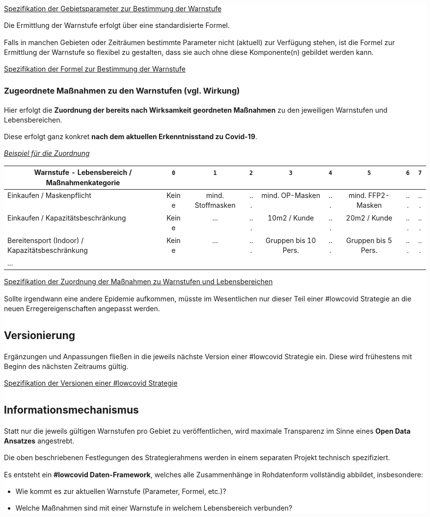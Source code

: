 [Spezifikation der Gebietsparameter zur Bestimmung der Warnstufe](/Warnstufen/gebietsparameter.md)

Die Ermittlung der Warnstufe erfolgt über eine standardisierte Formel.

Falls in manchen Gebieten oder Zeiträumen bestimmte Parameter nicht (aktuell) zur Verfügung stehen, ist die Formel zur Ermittlung der Warnstufe so flexibel zu gestalten, dass sie auch ohne diese Komponente(n) gebildet werden kann.

[Spezifikation der Formel zur Bestimmung der Warnstufe](/Warnstufen/formel.md)

### Zugeordnete Maßnahmen zu den Warnstufen (vgl. Wirkung)

Hier erfolgt die **Zuordnung der bereits nach Wirksamkeit geordneten Maßnahmen** zu den jeweiligen Warnstufen und Lebensbereichen.

Diese erfolgt ganz konkret **nach dem aktuellen Erkenntnisstand zu Covid-19**.

<ins>_Beispiel für die Zuordnung_</ins>

Warnstufe - Lebensbereich / Maßnahmenkategorie | `0` | `1` | `2` | `3` | `4` | `5` | `6` | `7` | 
--- | :---: | :---: | :---: | :---: | :---: | :---: | :---: | :---:
Einkaufen / Maskenpflicht | Keine | mind. Stoffmasken | ... | mind. OP-Masken | ... | mind. FFP2-Masken | ... | ...
Einkaufen / Kapazitätsbeschränkung | Keine | ... | ... | 10m2 / Kunde | ... | 20m2 / Kunde | ... | ...
Bereitensport (Indoor) / Kapazitätsbeschränkung  | Keine | ... | ... | Gruppen bis 10 Pers. | ... | Gruppen bis 5 Pers. | ... | ...
... |

[Spezifikation der Zuordnung der Maßnahmen zu Warnstufen und Lebensbereichen](/Warnstufen/massnahmenzuordnung.md)

Sollte irgendwann eine andere Epidemie aufkommen, müsste im Wesentlichen nur dieser Teil einer #lowcovid Strategie an die neuen Erregereigenschaften angepasst werden.


## Versionierung

Ergänzungen und Anpassungen fließen in die jeweils nächste Version einer #lowcovid Strategie ein. 
Diese wird frühestens mit Beginn des nächsten Zeitraums gültig.

[Spezifikation der Versionen einer #lowcovid Strategie](/Versionen/versionen.md)


## Informationsmechanismus

Statt nur die jeweils gültigen Warnstufen pro Gebiet zu veröffentlichen, 
wird maximale Transparenz im Sinne eines **Open Data Ansatzes** angestrebt.

Die oben beschriebenen Festlegungen des Strategierahmens werden in einem separaten Projekt technisch spezifiziert. 

Es entsteht ein **#lowcovid Daten-Framework**, welches alle Zusammenhänge in Rohdatenform vollständig abbildet, insbesondere:

- Wie kommt es zur aktuellen Warnstufe (Parameter, Formel, etc.)?

- Welche Maßnahmen sind mit einer Warnstufe in welchem Lebensbereich verbunden?
